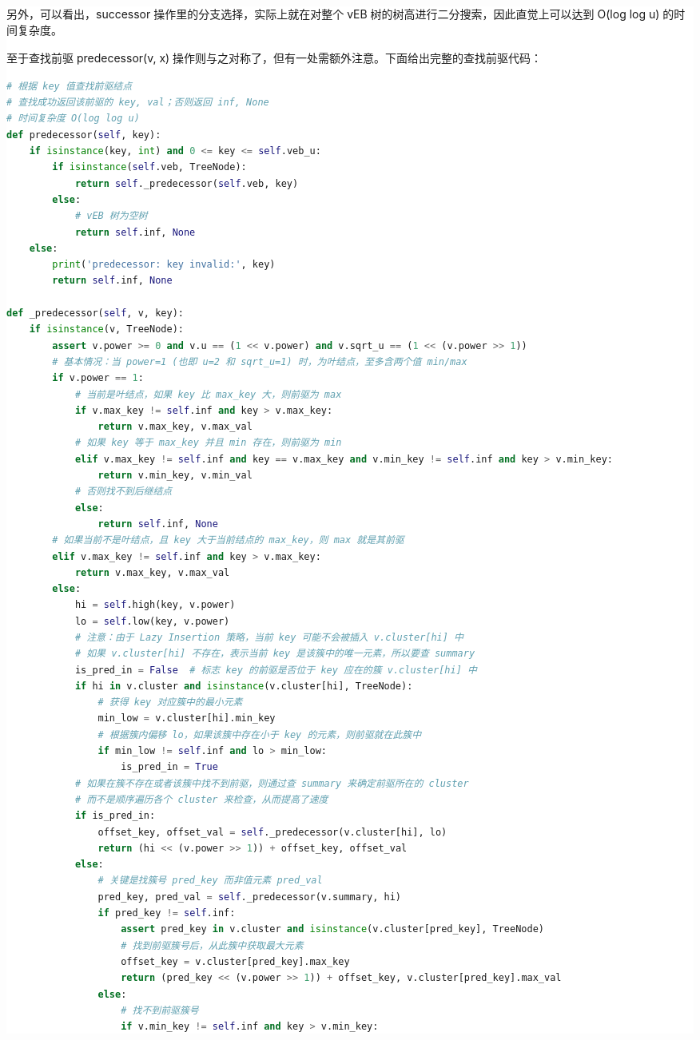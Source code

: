 另外，可以看出，successor 操作里的分支选择，实际上就在对整个 vEB 树的树高进行二分搜索，因此直觉上可以达到 O(log log u) 的时间复杂度。

至于查找前驱 predecessor(v, x) 操作则与之对称了，但有一处需额外注意。下面给出完整的查找前驱代码：

```python
# 根据 key 值查找前驱结点
# 查找成功返回该前驱的 key, val；否则返回 inf, None
# 时间复杂度 O(log log u)
def predecessor(self, key):
    if isinstance(key, int) and 0 <= key <= self.veb_u:
        if isinstance(self.veb, TreeNode):
            return self._predecessor(self.veb, key)
        else:
            # vEB 树为空树
            return self.inf, None
    else:
        print('predecessor: key invalid:', key)
        return self.inf, None

def _predecessor(self, v, key):
    if isinstance(v, TreeNode):
        assert v.power >= 0 and v.u == (1 << v.power) and v.sqrt_u == (1 << (v.power >> 1))
        # 基本情况：当 power=1 (也即 u=2 和 sqrt_u=1) 时，为叶结点，至多含两个值 min/max
        if v.power == 1:
            # 当前是叶结点，如果 key 比 max_key 大，则前驱为 max
            if v.max_key != self.inf and key > v.max_key:
                return v.max_key, v.max_val
            # 如果 key 等于 max_key 并且 min 存在，则前驱为 min
            elif v.max_key != self.inf and key == v.max_key and v.min_key != self.inf and key > v.min_key:
                return v.min_key, v.min_val
            # 否则找不到后继结点
            else:
                return self.inf, None
        # 如果当前不是叶结点，且 key 大于当前结点的 max_key，则 max 就是其前驱
        elif v.max_key != self.inf and key > v.max_key:
            return v.max_key, v.max_val
        else:
            hi = self.high(key, v.power)
            lo = self.low(key, v.power)
            # 注意：由于 Lazy Insertion 策略，当前 key 可能不会被插入 v.cluster[hi] 中
            # 如果 v.cluster[hi] 不存在，表示当前 key 是该簇中的唯一元素，所以要查 summary
            is_pred_in = False  # 标志 key 的前驱是否位于 key 应在的簇 v.cluster[hi] 中
            if hi in v.cluster and isinstance(v.cluster[hi], TreeNode):
                # 获得 key 对应簇中的最小元素
                min_low = v.cluster[hi].min_key
                # 根据簇内偏移 lo，如果该簇中存在小于 key 的元素，则前驱就在此簇中
                if min_low != self.inf and lo > min_low:
                    is_pred_in = True
            # 如果在簇不存在或者该簇中找不到前驱，则通过查 summary 来确定前驱所在的 cluster
            # 而不是顺序遍历各个 cluster 来检查，从而提高了速度
            if is_pred_in:
                offset_key, offset_val = self._predecessor(v.cluster[hi], lo)
                return (hi << (v.power >> 1)) + offset_key, offset_val
            else:
                # 关键是找簇号 pred_key 而非值元素 pred_val
                pred_key, pred_val = self._predecessor(v.summary, hi)
                if pred_key != self.inf:
                    assert pred_key in v.cluster and isinstance(v.cluster[pred_key], TreeNode)
                    # 找到前驱簇号后，从此簇中获取最大元素
                    offset_key = v.cluster[pred_key].max_key
                    return (pred_key << (v.power >> 1)) + offset_key, v.cluster[pred_key].max_val
                else:
                    # 找不到前驱簇号
                    if v.min_key != self.inf and key > v.min_key:
```